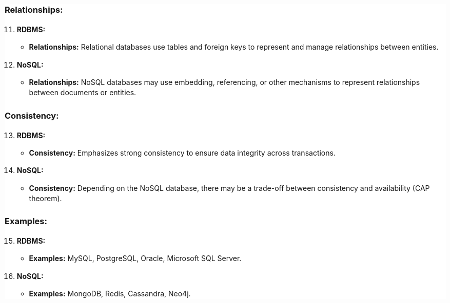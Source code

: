 ### Relationships:

11. **RDBMS:**
    - **Relationships:** Relational databases use tables and foreign keys to represent and manage relationships between entities.

12. **NoSQL:**
    - **Relationships:** NoSQL databases may use embedding, referencing, or other mechanisms to represent relationships between documents or entities.

### Consistency:

13. **RDBMS:**
    - **Consistency:** Emphasizes strong consistency to ensure data integrity across transactions.

14. **NoSQL:**
    - **Consistency:** Depending on the NoSQL database, there may be a trade-off between consistency and availability (CAP theorem).

### Examples:

15. **RDBMS:**
    - **Examples:** MySQL, PostgreSQL, Oracle, Microsoft SQL Server.

16. **NoSQL:**
    - **Examples:** MongoDB, Redis, Cassandra, Neo4j.

